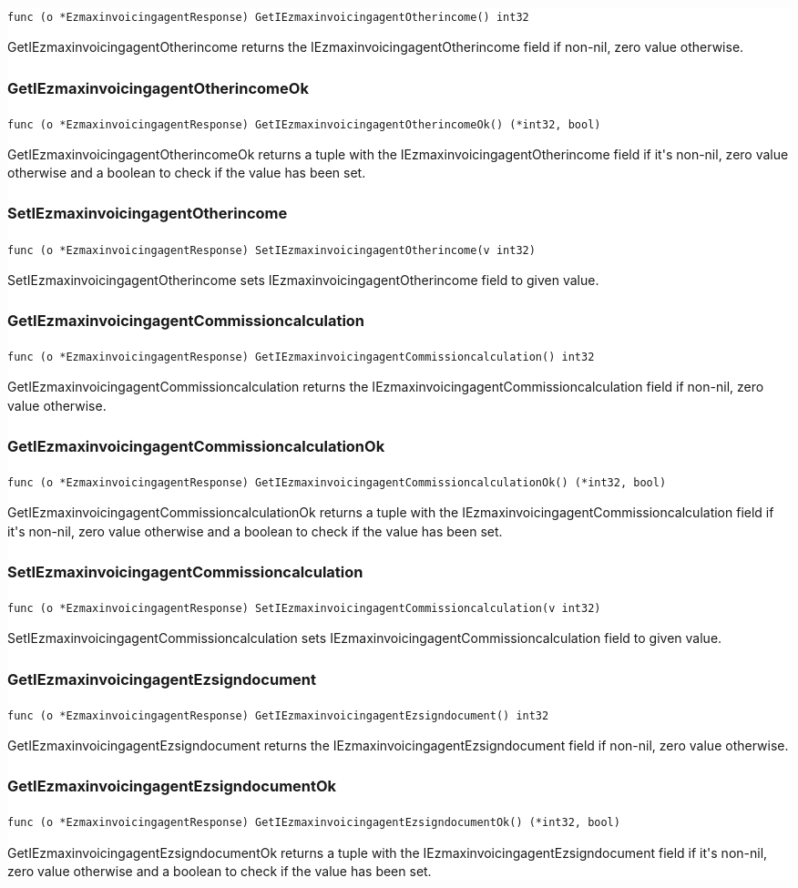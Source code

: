 `func (o *EzmaxinvoicingagentResponse) GetIEzmaxinvoicingagentOtherincome() int32`

GetIEzmaxinvoicingagentOtherincome returns the IEzmaxinvoicingagentOtherincome field if non-nil, zero value otherwise.

### GetIEzmaxinvoicingagentOtherincomeOk

`func (o *EzmaxinvoicingagentResponse) GetIEzmaxinvoicingagentOtherincomeOk() (*int32, bool)`

GetIEzmaxinvoicingagentOtherincomeOk returns a tuple with the IEzmaxinvoicingagentOtherincome field if it's non-nil, zero value otherwise
and a boolean to check if the value has been set.

### SetIEzmaxinvoicingagentOtherincome

`func (o *EzmaxinvoicingagentResponse) SetIEzmaxinvoicingagentOtherincome(v int32)`

SetIEzmaxinvoicingagentOtherincome sets IEzmaxinvoicingagentOtherincome field to given value.


### GetIEzmaxinvoicingagentCommissioncalculation

`func (o *EzmaxinvoicingagentResponse) GetIEzmaxinvoicingagentCommissioncalculation() int32`

GetIEzmaxinvoicingagentCommissioncalculation returns the IEzmaxinvoicingagentCommissioncalculation field if non-nil, zero value otherwise.

### GetIEzmaxinvoicingagentCommissioncalculationOk

`func (o *EzmaxinvoicingagentResponse) GetIEzmaxinvoicingagentCommissioncalculationOk() (*int32, bool)`

GetIEzmaxinvoicingagentCommissioncalculationOk returns a tuple with the IEzmaxinvoicingagentCommissioncalculation field if it's non-nil, zero value otherwise
and a boolean to check if the value has been set.

### SetIEzmaxinvoicingagentCommissioncalculation

`func (o *EzmaxinvoicingagentResponse) SetIEzmaxinvoicingagentCommissioncalculation(v int32)`

SetIEzmaxinvoicingagentCommissioncalculation sets IEzmaxinvoicingagentCommissioncalculation field to given value.


### GetIEzmaxinvoicingagentEzsigndocument

`func (o *EzmaxinvoicingagentResponse) GetIEzmaxinvoicingagentEzsigndocument() int32`

GetIEzmaxinvoicingagentEzsigndocument returns the IEzmaxinvoicingagentEzsigndocument field if non-nil, zero value otherwise.

### GetIEzmaxinvoicingagentEzsigndocumentOk

`func (o *EzmaxinvoicingagentResponse) GetIEzmaxinvoicingagentEzsigndocumentOk() (*int32, bool)`

GetIEzmaxinvoicingagentEzsigndocumentOk returns a tuple with the IEzmaxinvoicingagentEzsigndocument field if it's non-nil, zero value otherwise
and a boolean to check if the value has been set.
